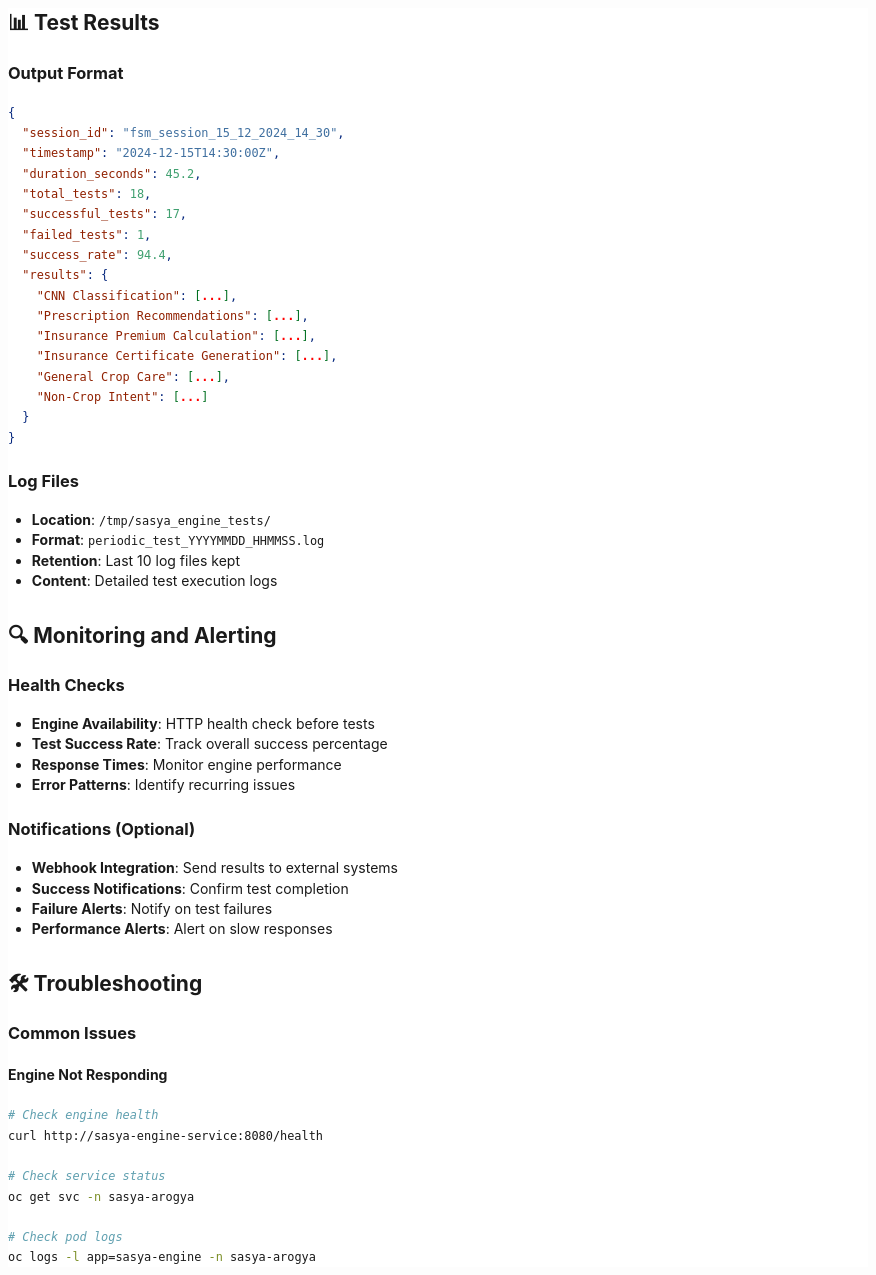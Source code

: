 ## 📊 Test Results

### **Output Format**
```json
{
  "session_id": "fsm_session_15_12_2024_14_30",
  "timestamp": "2024-12-15T14:30:00Z",
  "duration_seconds": 45.2,
  "total_tests": 18,
  "successful_tests": 17,
  "failed_tests": 1,
  "success_rate": 94.4,
  "results": {
    "CNN Classification": [...],
    "Prescription Recommendations": [...],
    "Insurance Premium Calculation": [...],
    "Insurance Certificate Generation": [...],
    "General Crop Care": [...],
    "Non-Crop Intent": [...]
  }
}
```

### **Log Files**
- **Location**: `/tmp/sasya_engine_tests/`
- **Format**: `periodic_test_YYYYMMDD_HHMMSS.log`
- **Retention**: Last 10 log files kept
- **Content**: Detailed test execution logs

## 🔍 Monitoring and Alerting

### **Health Checks**
- **Engine Availability**: HTTP health check before tests
- **Test Success Rate**: Track overall success percentage
- **Response Times**: Monitor engine performance
- **Error Patterns**: Identify recurring issues

### **Notifications** (Optional)
- **Webhook Integration**: Send results to external systems
- **Success Notifications**: Confirm test completion
- **Failure Alerts**: Notify on test failures
- **Performance Alerts**: Alert on slow responses

## 🛠️ Troubleshooting

### **Common Issues**

#### **Engine Not Responding**
```bash
# Check engine health
curl http://sasya-engine-service:8080/health

# Check service status
oc get svc -n sasya-arogya

# Check pod logs
oc logs -l app=sasya-engine -n sasya-arogya
```
